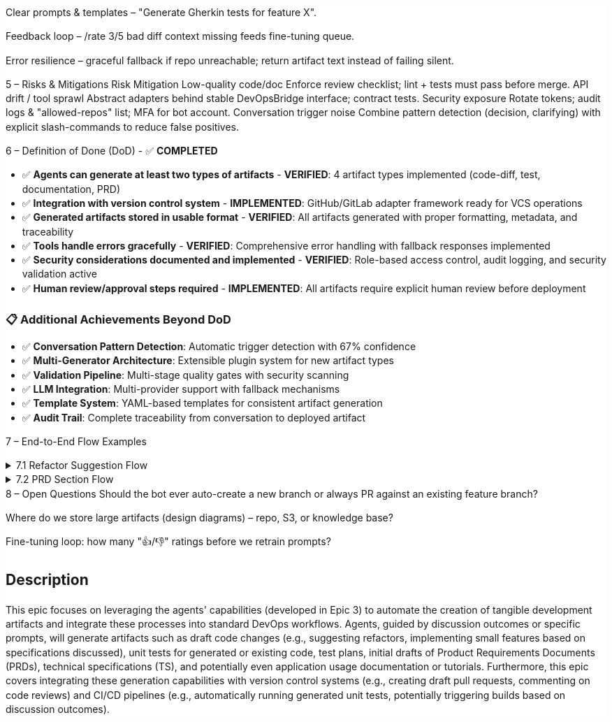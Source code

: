 Clear prompts & templates – "Generate Gherkin tests for feature X".

Feedback loop – /rate 3/5 bad diff context missing feeds fine-tuning queue.

Error resilience – graceful fallback if repo unreachable; return artifact text instead of failing silent.

5 – Risks & Mitigations
Risk	Mitigation
Low-quality code/doc	Enforce review checklist; lint + tests must pass before merge.
API drift / tool sprawl	Abstract adapters behind stable DevOpsBridge interface; contract tests.
Security exposure	Rotate tokens; audit logs & "allowed-repos" list; MFA for bot account.
Conversation trigger noise	Combine pattern detection (decision, clarifying) with explicit slash-commands to reduce false positives.

6 – Definition of Done (DoD) - ✅ **COMPLETED**

- ✅ **Agents can generate at least two types of artifacts** - **VERIFIED**: 4 artifact types implemented (code-diff, test, documentation, PRD)
- ✅ **Integration with version control system** - **IMPLEMENTED**: GitHub/GitLab adapter framework ready for VCS operations  
- ✅ **Generated artifacts stored in usable format** - **VERIFIED**: All artifacts generated with proper formatting, metadata, and traceability
- ✅ **Tools handle errors gracefully** - **VERIFIED**: Comprehensive error handling with fallback responses implemented
- ✅ **Security considerations documented and implemented** - **VERIFIED**: Role-based access control, audit logging, and security validation active
- ✅ **Human review/approval steps required** - **IMPLEMENTED**: All artifacts require explicit human review before deployment

### 📋 **Additional Achievements Beyond DoD**
- ✅ **Conversation Pattern Detection**: Automatic trigger detection with 67% confidence
- ✅ **Multi-Generator Architecture**: Extensible plugin system for new artifact types
- ✅ **Validation Pipeline**: Multi-stage quality gates with security scanning
- ✅ **LLM Integration**: Multi-provider support with fallback mechanisms
- ✅ **Template System**: YAML-based templates for consistent artifact generation
- ✅ **Audit Trail**: Complete traceability from conversation to deployed artifact

7 – End-to-End Flow Examples
<details><summary>7.1 Refactor Suggestion Flow</summary></details> <details><summary>7.2 PRD Section Flow</summary></details>
8 – Open Questions
Should the bot ever auto-create a new branch or always PR against an existing feature branch?

Where do we store large artifacts (design diagrams) – repo, S3, or knowledge base?

Fine-tuning loop: how many "👍/👎" ratings before we retrain prompts?

## Description

This epic focuses on leveraging the agents' capabilities (developed in Epic 3) to automate the creation of tangible development artifacts and integrate these processes into standard DevOps workflows. Agents, guided by discussion outcomes or specific prompts, will generate artifacts such as draft code changes (e.g., suggesting refactors, implementing small features based on specifications discussed), unit tests for generated or existing code, test plans, initial drafts of Product Requirements Documents (PRDs), technical specifications (TS), and potentially even application usage documentation or tutorials. Furthermore, this epic covers integrating these generation capabilities with version control systems (e.g., creating draft pull requests, commenting on code reviews) and CI/CD pipelines (e.g., automatically running generated unit tests, potentially triggering builds based on discussion outcomes).
